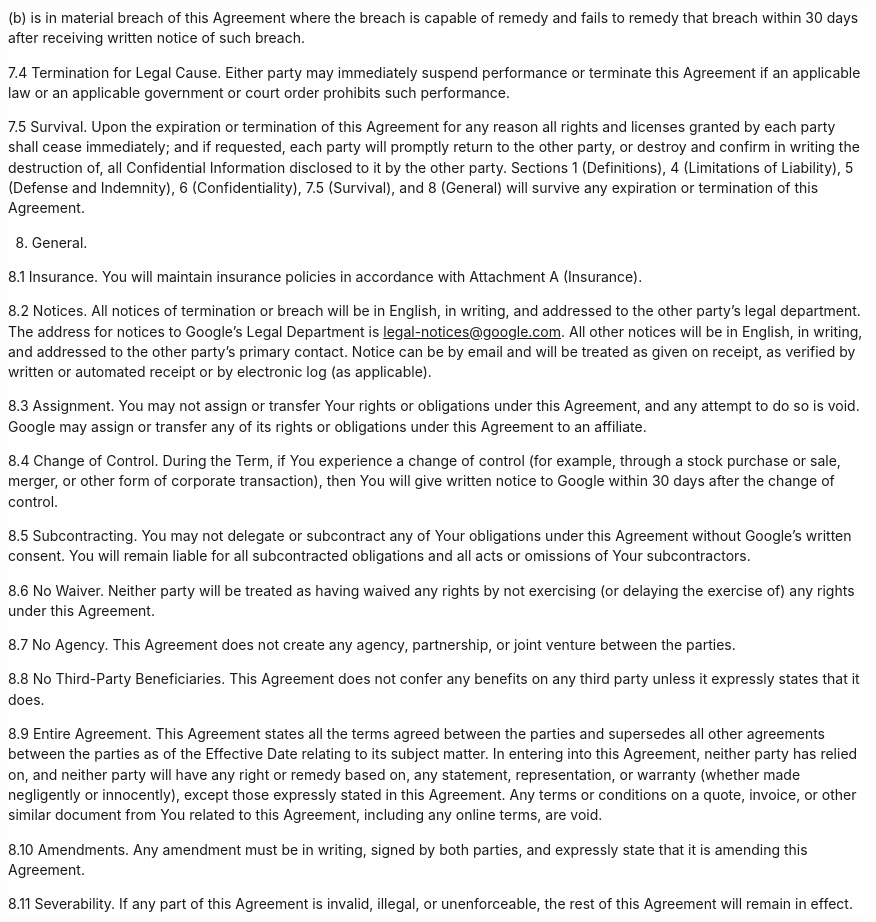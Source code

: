 (b) is in material breach of this Agreement where the breach is capable of remedy and fails to remedy that breach within 30 days after receiving written notice of such breach.

7.4 Termination for Legal Cause. Either party may immediately suspend performance or terminate this Agreement if an applicable law or an applicable government or court order prohibits such performance.

7.5 Survival. Upon the expiration or termination of this Agreement for any reason all rights and licenses granted by each party shall cease immediately; and if requested, each party will promptly return to the other party, or destroy and confirm in writing the destruction of, all Confidential Information disclosed to it by the other party. Sections 1 (Definitions), 4 (Limitations of Liability), 5 (Defense and Indemnity), 6 (Confidentiality), 7.5 (Survival), and 8 (General) will survive any expiration or termination of this Agreement.

8. General.

8.1 Insurance. You will maintain insurance policies in accordance with Attachment A (Insurance).

8.2 Notices. All notices of termination or breach will be in English, in writing, and addressed to the other party’s legal department. The address for notices to Google’s Legal Department is legal-notices@google.com. All other notices will be in English, in writing, and addressed to the other party’s primary contact. Notice can be by email and will be treated as given on receipt, as verified by written or automated receipt or by electronic log (as applicable).

8.3 Assignment. You may not assign or transfer Your rights or obligations under this Agreement, and any attempt to do so is void. Google may assign or transfer any of its rights or obligations under this Agreement to an affiliate.

8.4 Change of Control. During the Term, if You experience a change of control (for example, through a stock purchase or sale, merger, or other form of corporate transaction), then You will give written notice to Google within 30 days after the change of control.

8.5 Subcontracting. You may not delegate or subcontract any of Your obligations under this Agreement without Google’s written consent. You will remain liable for all subcontracted obligations and all acts or omissions of Your subcontractors.

8.6 No Waiver. Neither party will be treated as having waived any rights by not exercising (or delaying the exercise of) any rights under this Agreement.

8.7 No Agency. This Agreement does not create any agency, partnership, or joint venture between the parties.

8.8 No Third-Party Beneficiaries. This Agreement does not confer any benefits on any third party unless it expressly states that it does.

8.9 Entire Agreement. This Agreement states all the terms agreed between the parties and supersedes all other agreements between the parties as of the Effective Date relating to its subject matter. In entering into this Agreement, neither party has relied on, and neither party will have any right or remedy based on, any statement, representation, or warranty (whether made negligently or innocently), except those expressly stated in this Agreement. Any terms or conditions on a quote, invoice, or other similar document from You related to this Agreement, including any online terms, are void.

8.10 Amendments. Any amendment must be in writing, signed by both parties, and expressly state that it is amending this Agreement.

8.11 Severability. If any part of this Agreement is invalid, illegal, or unenforceable, the rest of this Agreement will remain in effect.
